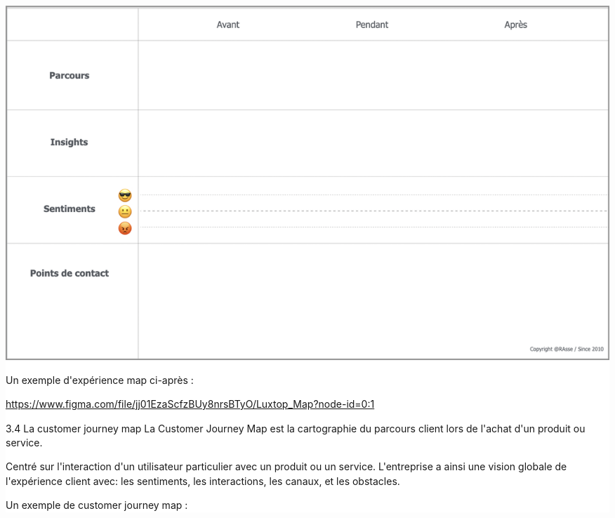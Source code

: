 <img src="pictures/image19.png">

Un exemple d'expérience map ci-après :

https://www.figma.com/file/jj01EzaScfzBUy8nrsBTyO/Luxtop_Map?node-id=0:1

3.4 La customer journey map
La Customer Journey Map est la cartographie du parcours client lors de l'achat d'un produit ou service.

Centré sur l'interaction d'un utilisateur particulier avec un produit ou un service. L'entreprise a ainsi une vision globale de l'expérience client avec: les sentiments, les interactions, les canaux, et les obstacles.

Un exemple de customer journey map :
